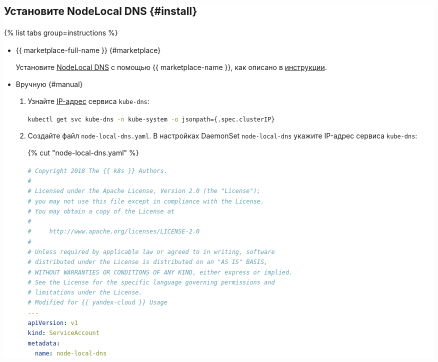 ## Установите NodeLocal DNS {#install}

{% list tabs group=instructions %}


- {{ marketplace-full-name }} {#marketplace}

  Установите [NodeLocal DNS](/marketplace/products/yc/node-local-dns) с помощью {{ marketplace-name }}, как описано в [инструкции](../operations/applications/node-local-dns.md#marketplace-install).


- Вручную {#manual}

  1. Узнайте [IP-адрес](../../vpc/concepts/address.md) сервиса `kube-dns`:

     ```bash
     kubectl get svc kube-dns -n kube-system -o jsonpath={.spec.clusterIP}
     ```

  1. Создайте файл `node-local-dns.yaml`. В настройках DaemonSet `node-local-dns` укажите IP-адрес сервиса `kube-dns`:

     {% cut "node-local-dns.yaml" %}

     ```yaml
     # Copyright 2018 The {{ k8s }} Authors.
     #
     # Licensed under the Apache License, Version 2.0 (the "License");
     # you may not use this file except in compliance with the License.
     # You may obtain a copy of the License at
     #
     #     http://www.apache.org/licenses/LICENSE-2.0
     #
     # Unless required by applicable law or agreed to in writing, software
     # distributed under the License is distributed on an "AS IS" BASIS,
     # WITHOUT WARRANTIES OR CONDITIONS OF ANY KIND, either express or implied.
     # See the License for the specific language governing permissions and
     # limitations under the License.
     # Modified for {{ yandex-cloud }} Usage
     ---
     apiVersion: v1
     kind: ServiceAccount
     metadata:
       name: node-local-dns